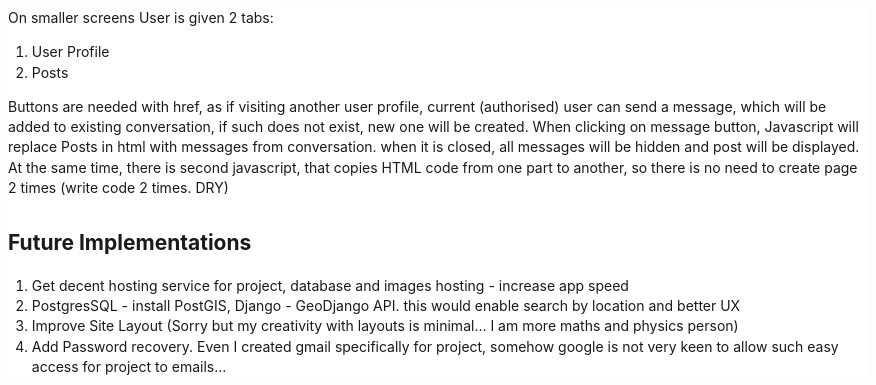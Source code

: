 
On smaller screens User is given 2 tabs:
1. User Profile
2. Posts

Buttons are needed with href, as if visiting another user profile, current (authorised) user can send a message, which will be added to existing conversation, if such does not exist, new one will be created.
When clicking on message button, Javascript will replace Posts in html with messages from conversation. when it is closed, all messages will be hidden and post will be displayed.
At the same time, there is second javascript, that copies HTML code from one part to another, so there is no need to create page 2 times (write code 2 times. DRY)

## Future Implementations
1. Get decent hosting service for project, database and images hosting - increase app speed
2. PostgresSQL - install PostGIS, Django - GeoDjango API. this would enable search by location and better UX
3. Improve Site Layout (Sorry but my creativity with layouts is minimal... I am more maths and physics person)
4. Add Password recovery. Even I created gmail specifically for project, somehow google is not very keen to allow such easy access for project to emails...
















    
